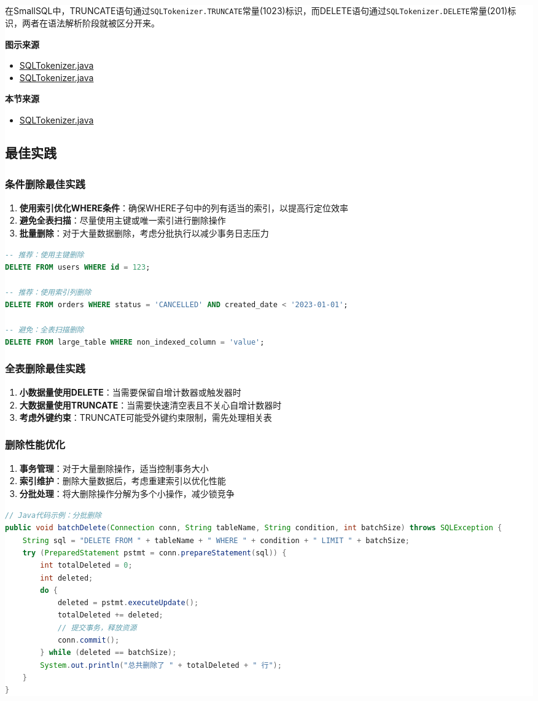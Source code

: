 在SmallSQL中，TRUNCATE语句通过`SQLTokenizer.TRUNCATE`常量(1023)标识，而DELETE语句通过`SQLTokenizer.DELETE`常量(201)标识，两者在语法解析阶段就被区分开来。

**图示来源**
- [SQLTokenizer.java](file://src/main/java/io/leavesfly/smallsql/rdb/sql/parser/SQLTokenizer.java#L411-L411)
- [SQLTokenizer.java](file://src/main/java/io/leavesfly/smallsql/rdb/sql/parser/SQLTokenizer.java#L712-L712)

**本节来源**
- [SQLTokenizer.java](file://src/main/java/io/leavesfly/smallsql/rdb/sql/parser/SQLTokenizer.java#L411-L411)

## 最佳实践

### 条件删除最佳实践
1. **使用索引优化WHERE条件**：确保WHERE子句中的列有适当的索引，以提高行定位效率
2. **避免全表扫描**：尽量使用主键或唯一索引进行删除操作
3. **批量删除**：对于大量数据删除，考虑分批执行以减少事务日志压力

```sql
-- 推荐：使用主键删除
DELETE FROM users WHERE id = 123;

-- 推荐：使用索引列删除
DELETE FROM orders WHERE status = 'CANCELLED' AND created_date < '2023-01-01';

-- 避免：全表扫描删除
DELETE FROM large_table WHERE non_indexed_column = 'value';
```

### 全表删除最佳实践
1. **小数据量使用DELETE**：当需要保留自增计数器或触发器时
2. **大数据量使用TRUNCATE**：当需要快速清空表且不关心自增计数器时
3. **考虑外键约束**：TRUNCATE可能受外键约束限制，需先处理相关表

### 删除性能优化
1. **事务管理**：对于大量删除操作，适当控制事务大小
2. **索引维护**：删除大量数据后，考虑重建索引以优化性能
3. **分批处理**：将大删除操作分解为多个小操作，减少锁竞争

```java
// Java代码示例：分批删除
public void batchDelete(Connection conn, String tableName, String condition, int batchSize) throws SQLException {
    String sql = "DELETE FROM " + tableName + " WHERE " + condition + " LIMIT " + batchSize;
    try (PreparedStatement pstmt = conn.prepareStatement(sql)) {
        int totalDeleted = 0;
        int deleted;
        do {
            deleted = pstmt.executeUpdate();
            totalDeleted += deleted;
            // 提交事务，释放资源
            conn.commit();
        } while (deleted == batchSize);
        System.out.println("总共删除了 " + totalDeleted + " 行");
    }
}
```
